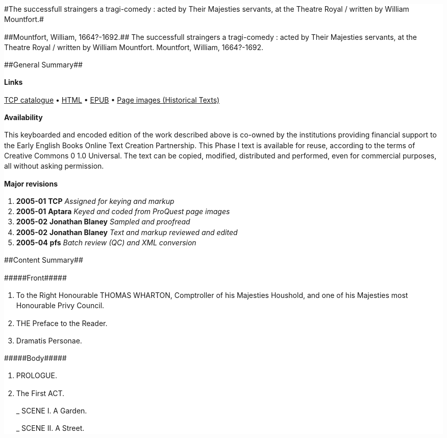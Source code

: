 #The successfull straingers a tragi-comedy : acted by Their Majesties servants, at the Theatre Royal / written by William Mountfort.#

##Mountfort, William, 1664?-1692.##
The successfull straingers a tragi-comedy : acted by Their Majesties servants, at the Theatre Royal / written by William Mountfort.
Mountfort, William, 1664?-1692.

##General Summary##

**Links**

[TCP catalogue](http://www.ota.ox.ac.uk/tcp/)  • 
[HTML](http://tei.it.ox.ac.uk/tcp/Texts-HTML/free/A51/A51520.html)  • 
[EPUB](http://tei.it.ox.ac.uk/tcp/Texts-EPUB/free/A51/A51520.epub) • 
[Page images (Historical Texts)](https://data.historicaltexts.jisc.ac.uk/view?pubId=eebo-12938693e&pageId=eebo-12938693e-95832-1)

**Availability**

This keyboarded and encoded edition of the
	       work described above is co-owned by the institutions
	       providing financial support to the Early English Books
	       Online Text Creation Partnership. This Phase I text is
	       available for reuse, according to the terms of Creative
	       Commons 0 1.0 Universal. The text can be copied,
	       modified, distributed and performed, even for
	       commercial purposes, all without asking permission.

**Major revisions**

1. __2005-01__ __TCP__ *Assigned for keying and markup*
1. __2005-01__ __Aptara__ *Keyed and coded from ProQuest page images*
1. __2005-02__ __Jonathan Blaney__ *Sampled and proofread*
1. __2005-02__ __Jonathan Blaney__ *Text and markup reviewed and edited*
1. __2005-04__ __pfs__ *Batch review (QC) and XML conversion*

##Content Summary##

#####Front#####

1. To the Right Honourable THOMAS WHARTON,
Comptroller of his Majesties Houshold, and one of
his Majesties most Honourable Privy Council.

1. THE
Preface to the Reader.

1. Dramatis Personae.

#####Body#####

1. PROLOGUE.

1. The First ACT.

    _ SCENE I. A Garden.

    _ SCENE II. A Street.
